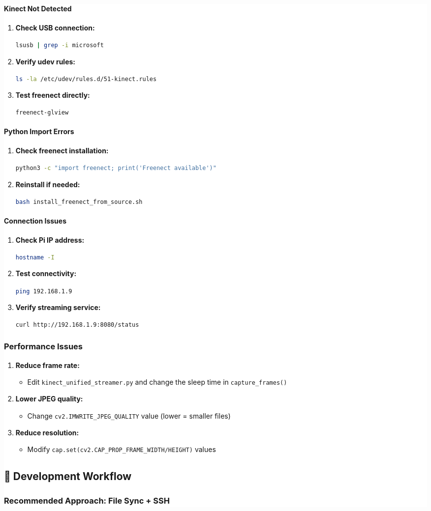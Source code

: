 #### Kinect Not Detected
1. **Check USB connection:**
   ```bash
   lsusb | grep -i microsoft
   ```

2. **Verify udev rules:**
   ```bash
   ls -la /etc/udev/rules.d/51-kinect.rules
   ```

3. **Test freenect directly:**
   ```bash
   freenect-glview
   ```

#### Python Import Errors
1. **Check freenect installation:**
   ```bash
   python3 -c "import freenect; print('Freenect available')"
   ```

2. **Reinstall if needed:**
   ```bash
   bash install_freenect_from_source.sh
   ```

#### Connection Issues
1. **Check Pi IP address:**
   ```bash
   hostname -I
   ```

2. **Test connectivity:**
   ```bash
   ping 192.168.1.9
   ```

3. **Verify streaming service:**
   ```bash
   curl http://192.168.1.9:8080/status
   ```

### Performance Issues

1. **Reduce frame rate:**
   - Edit `kinect_unified_streamer.py` and change the sleep time in `capture_frames()`

2. **Lower JPEG quality:**
   - Change `cv2.IMWRITE_JPEG_QUALITY` value (lower = smaller files)

3. **Reduce resolution:**
   - Modify `cap.set(cv2.CAP_PROP_FRAME_WIDTH/HEIGHT)` values

## 🔄 Development Workflow

### Recommended Approach: File Sync + SSH
